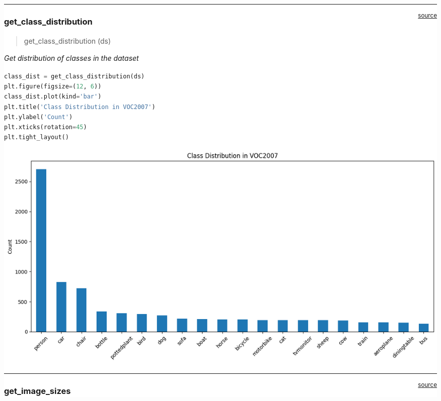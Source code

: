 ------------------------------------------------------------------------

<a
href="https://github.com/galopyz/pilus_project/blob/main/pilus_project/pascal.py#L75"
target="_blank" style="float:right; font-size:smaller">source</a>

### get_class_distribution

>  get_class_distribution (ds)

*Get distribution of classes in the dataset*

``` python
class_dist = get_class_distribution(ds)
plt.figure(figsize=(12, 6))
class_dist.plot(kind='bar')
plt.title('Class Distribution in VOC2007')
plt.ylabel('Count')
plt.xticks(rotation=45)
plt.tight_layout()
```

![](51_pascal_files/figure-commonmark/cell-10-output-1.png)

------------------------------------------------------------------------

<a
href="https://github.com/galopyz/pilus_project/blob/main/pilus_project/pascal.py#L86"
target="_blank" style="float:right; font-size:smaller">source</a>

### get_image_sizes
